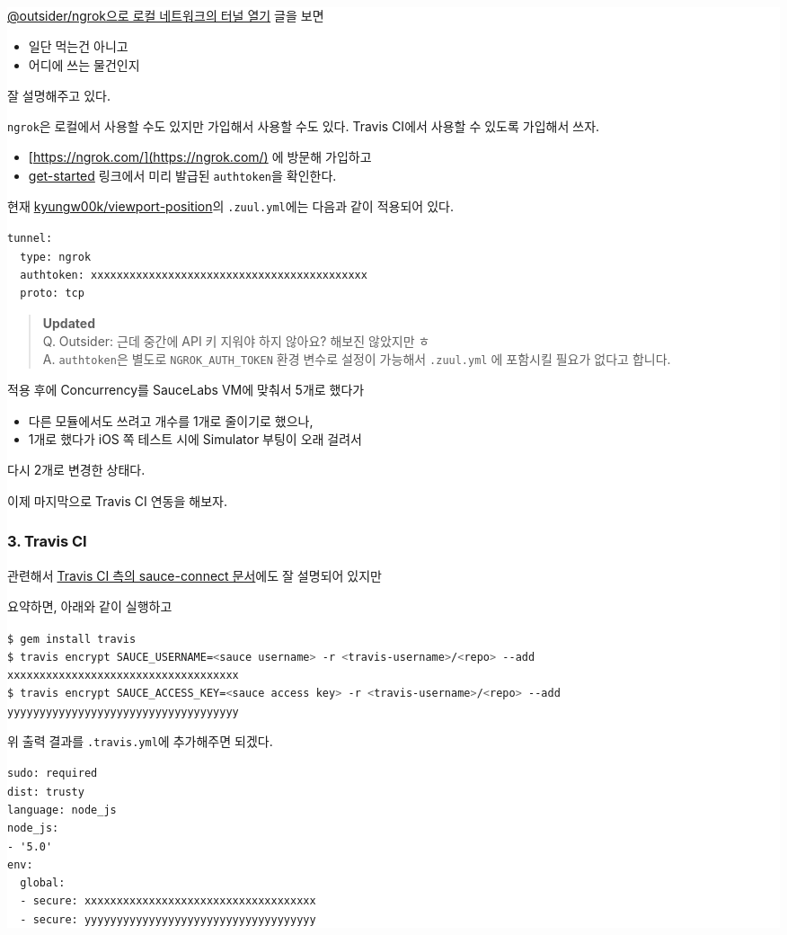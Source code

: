 
[@outsider/ngrok으로 로컬 네트워크의 터널 열기](https://blog.outsider.ne.kr/1159) 글을 보면

- 일단 먹는건 아니고
- 어디에 쓰는 물건인지

잘 설명해주고 있다.

`ngrok`은 로컬에서 사용할 수도 있지만 가입해서 사용할 수도 있다. Travis CI에서 사용할 수 있도록 가입해서 쓰자.

- [https://ngrok.com/](https://ngrok.com/) 에 방문해 가입하고
- [get-started](https://dashboard.ngrok.com/get-started) 링크에서 미리 발급된 `authtoken`을 확인한다.

현재 [kyungw00k/viewport-position](https://github.com/kyungw00k/viewport-position)의 `.zuul.yml`에는 다음과 같이 적용되어 있다.

```
tunnel:
  type: ngrok
  authtoken: xxxxxxxxxxxxxxxxxxxxxxxxxxxxxxxxxxxxxxxxxxx
  proto: tcp
```

> **Updated**<br />
> Q. Outsider: 근데 중간에 API 키 지워야 하지 않아요? 해보진 않았지만 ㅎ<br />
> A. `authtoken`은 별도로 `NGROK_AUTH_TOKEN` 환경 변수로 설정이 가능해서 `.zuul.yml` 에 포함시킬 필요가 없다고 합니다.

적용 후에 Concurrency를 SauceLabs VM에 맞춰서 5개로 했다가

- 다른 모듈에서도 쓰려고 개수를 1개로 줄이기로 했으나,
- 1개로 했다가 iOS 쪽 테스트 시에 Simulator 부팅이 오래 걸려서

다시 2개로 변경한 상태다.

이제 마지막으로 Travis CI 연동을 해보자.

### 3. Travis CI
관련해서 [Travis CI 측의 sauce-connect 문서](https://docs.travis-ci.com/user/sauce-connect/)에도 잘 설명되어 있지만

요약하면, 아래와 같이 실행하고

```sh
$ gem install travis
$ travis encrypt SAUCE_USERNAME=<sauce username> -r <travis-username>/<repo> --add
xxxxxxxxxxxxxxxxxxxxxxxxxxxxxxxxxxxx
$ travis encrypt SAUCE_ACCESS_KEY=<sauce access key> -r <travis-username>/<repo> --add
yyyyyyyyyyyyyyyyyyyyyyyyyyyyyyyyyyyy
```

위 출력 결과를 `.travis.yml`에 추가해주면 되겠다.

```
sudo: required
dist: trusty
language: node_js
node_js:
- '5.0'
env:
  global:
  - secure: xxxxxxxxxxxxxxxxxxxxxxxxxxxxxxxxxxxx
  - secure: yyyyyyyyyyyyyyyyyyyyyyyyyyyyyyyyyyyy
```
